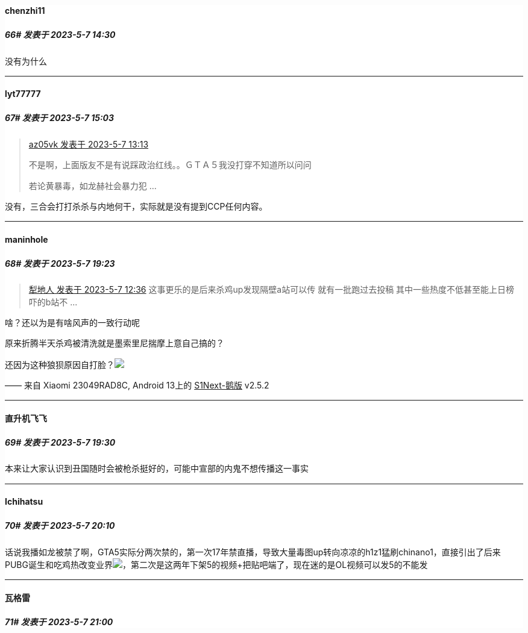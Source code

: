 ####  chenzhi11  
##### 66#       发表于 2023-5-7 14:30

没有为什么


*****

####  lyt77777  
##### 67#       发表于 2023-5-7 15:03

<blockquote><a href="httphttps://bbs.saraba1st.com/2b/forum.php?mod=redirect&amp;goto=findpost&amp;pid=60757350&amp;ptid=2133408" target="_blank">az05vk 发表于 2023-5-7 13:13</a>

不是啊，上面版友不是有说踩政治红线。。ＧＴＡ５我没打穿不知道所以问问

若论黄暴毒，如龙赫社会暴力犯 ...</blockquote>
没有，三合会打打杀杀与内地何干，实际就是没有提到CCP任何内容。


*****

####  maninhole  
##### 68#       发表于 2023-5-7 19:23

<blockquote><a href="httphttps://bbs.saraba1st.com/2b/forum.php?mod=redirect&amp;goto=findpost&amp;pid=60757031&amp;ptid=2133408" target="_blank">犁地人 发表于 2023-5-7 12:36</a>
这事更乐的是后来杀鸡up发现隔壁a站可以传 就有一批跑过去投稿 其中一些热度不低甚至能上日榜 吓的b站不 ...</blockquote>
啥？还以为是有啥风声的一致行动呢

原来折腾半天杀鸡被清洗就是墨索里尼揣摩上意自己搞的？

还因为这种狼狈原因自打脸？<img src="https://static.saraba1st.com/image/smiley/face2017/065.png" referrerpolicy="no-referrer">

—— 来自 Xiaomi 23049RAD8C, Android 13上的 [S1Next-鹅版](https://github.com/ykrank/S1-Next/releases) v2.5.2


*****

####  直升机飞飞  
##### 69#       发表于 2023-5-7 19:30

本来让大家认识到丑国随时会被枪杀挺好的，可能中宣部的内鬼不想传播这一事实


*****

####  Ichihatsu  
##### 70#       发表于 2023-5-7 20:10

话说我播如龙被禁了啊，GTA5实际分两次禁的，第一次17年禁直播，导致大量毒图up转向凉凉的h1z1猛刷chinano1，直接引出了后来PUBG诞生和吃鸡热改变业界<img src="https://static.saraba1st.com/image/smiley/face2017/067.png" referrerpolicy="no-referrer">，第二次是这两年下架5的视频+把贴吧端了，现在迷的是OL视频可以发5的不能发


*****

####  瓦格雷  
##### 71#       发表于 2023-5-7 21:00
